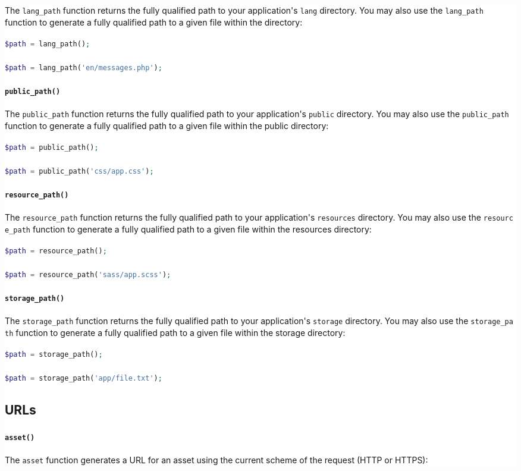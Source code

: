 The `lang_path` function returns the fully qualified path to your application's `lang` directory. You may also use the `lang_path` function to generate a fully qualified path to a given file within the directory:

```php
$path = lang_path();

$path = lang_path('en/messages.php');
```

<a name="method-public-path"></a>
#### `public_path()`

The `public_path` function returns the fully qualified path to your application's `public` directory. You may also use the `public_path` function to generate a fully qualified path to a given file within the public directory:

```php
$path = public_path();

$path = public_path('css/app.css');
```

<a name="method-resource-path"></a>
#### `resource_path()`

The `resource_path` function returns the fully qualified path to your application's `resources` directory. You may also use the `resource_path` function to generate a fully qualified path to a given file within the resources directory:

```php
$path = resource_path();

$path = resource_path('sass/app.scss');
```

<a name="method-storage-path"></a>
#### `storage_path()`

The `storage_path` function returns the fully qualified path to your application's `storage` directory. You may also use the `storage_path` function to generate a fully qualified path to a given file within the storage directory:

```php
$path = storage_path();

$path = storage_path('app/file.txt');
```

<a name="urls"></a>
## URLs

<a name="method-asset"></a>
#### `asset()`

The `asset` function generates a URL for an asset using the current scheme of the request (HTTP or HTTPS):

